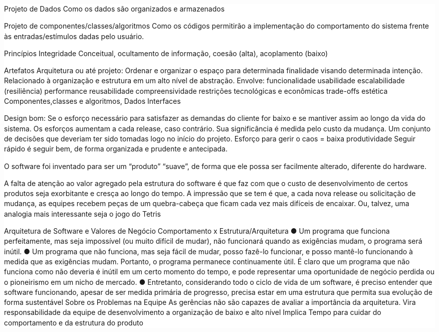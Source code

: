 Projeto de Dados
Como os dados são organizados e armazenados 

Projeto de componentes/classes/algoritmos
Como os códigos permitirão a implementação do comportamento do sistema frente às entradas/estímulos dadas pelo usuário.

Princípios
Integridade Conceitual, ocultamento de informação, coesão (alta), acoplamento (baixo)

Artefatos
Arquitetura ou até projeto: Ordenar e organizar o espaço para determinada finalidade visando determinada intenção. Relacionado à organização e estrutura em um alto nível de abstração.
Envolve:
funcionalidade
usabilidade
escalabilidade (resiliência)
performance
reusabilidade
compreensividade
restrições tecnológicas e econômicas
trade-offs
estética
Componentes,classes e algoritmos,
Dados
Interfaces

Design bom: Se o esforço necessário para satisfazer as demandas do cliente for baixo e se mantiver assim ao longo da vida do sistema. Os esforços aumentam a cada release, caso contrário. Sua significância é medida pelo custo da mudança. Um conjunto de decisões que deveriam ter sido tomadas logo no início do projeto.
Esforço para gerir o caos = baixa produtividade
Seguir rápido é seguir bem, de forma organizada e prudente e antecipada.

O software foi inventado para ser um “produto” “suave”, de forma que ele possa ser facilmente alterado, diferente do hardware.

A falta de atenção ao valor agregado pela estrutura do software é que faz com que o custo de desenvolvimento de certos produtos seja exorbitante e cresça ao longo do tempo. 
A impressão que se tem é que, a cada nova release ou solicitação de mudança, as equipes recebem peças de um quebra-cabeça que ficam cada vez mais difíceis de encaixar. Ou, talvez, uma analogia mais interessante seja o jogo do Tetris

Arquitetura de Software e Valores de Negócio
Comportamento x Estrutura/Arquitetura
● Um programa que funciona perfeitamente, mas seja impossível (ou muito difícil de mudar), não funcionará quando as exigências mudam, o programa será inútil.
● Um programa que não funciona, mas seja fácil de mudar, posso fazê-lo funcionar, e posso mantê-lo funcionando à medida que as exigências mudam. Portanto, o programa permanece continuamente útil.
É claro que um programa que não funciona como não deveria é inútil em um certo momento do tempo, e pode representar uma oportunidade de negócio perdida ou o pioneirismo em um nicho de mercado.
● Entretanto, considerando todo o ciclo de vida de um software, é preciso entender que software funcionando, apesar de ser medida primária de progresso, precisa estar em uma estrutura que permita sua evolução de forma sustentável
Sobre os Problemas na Equipe
As gerências não são capazes de avaliar a importância da arquitetura.
Vira responsabilidade da equipe de desenvolvimento a organização de baixo e alto nível
Implica Tempo para cuidar do comportamento e da estrutura do produto
